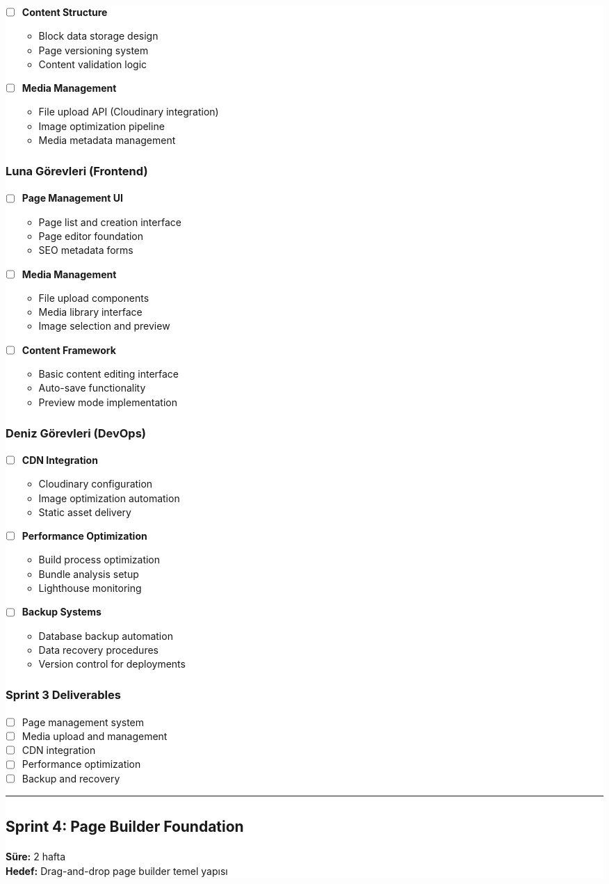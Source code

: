 - [ ] **Content Structure**
  - Block data storage design
  - Page versioning system
  - Content validation logic
  
- [ ] **Media Management**
  - File upload API (Cloudinary integration)
  - Image optimization pipeline
  - Media metadata management

### Luna Görevleri (Frontend)
- [ ] **Page Management UI**
  - Page list and creation interface
  - Page editor foundation
  - SEO metadata forms
  
- [ ] **Media Management**
  - File upload components
  - Media library interface
  - Image selection and preview
  
- [ ] **Content Framework**
  - Basic content editing interface
  - Auto-save functionality
  - Preview mode implementation

### Deniz Görevleri (DevOps)
- [ ] **CDN Integration**
  - Cloudinary configuration
  - Image optimization automation
  - Static asset delivery
  
- [ ] **Performance Optimization**
  - Build process optimization
  - Bundle analysis setup
  - Lighthouse monitoring
  
- [ ] **Backup Systems**
  - Database backup automation
  - Data recovery procedures
  - Version control for deployments

### Sprint 3 Deliverables
- [ ] Page management system
- [ ] Media upload and management
- [ ] CDN integration
- [ ] Performance optimization
- [ ] Backup and recovery

---

## Sprint 4: Page Builder Foundation
**Süre:** 2 hafta  
**Hedef:** Drag-and-drop page builder temel yapısı
